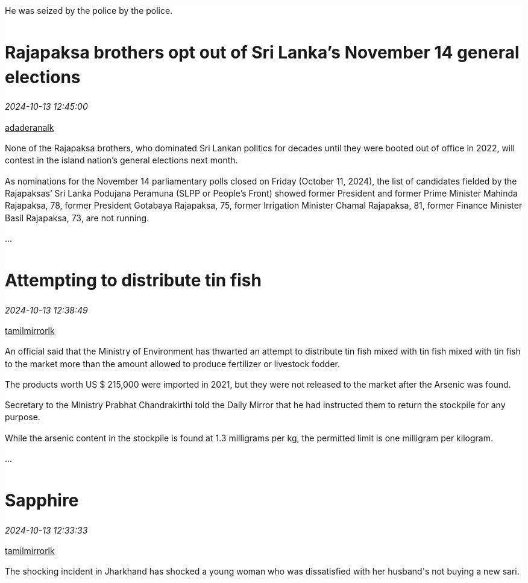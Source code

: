 He was seized by the police by the police.



# Rajapaksa brothers opt out of Sri Lanka’s November 14 general elections

*2024-10-13 12:45:00*

[adaderanalk](https://www.adaderana.lk/news/102647/rajapaksa-brothers-opt-out-of-sri-lankas-november-14-general-elections)

None of the Rajapaksa brothers, who dominated Sri Lankan politics for decades until they were booted out of office in 2022, will contest in the island nation’s general elections next month.

As nominations for the November 14 parliamentary polls closed on Friday (October 11, 2024), the list of candidates fielded by the Rajapaksas’ Sri Lanka Podujana Peramuna (SLPP or People’s Front) showed former President and former Prime Minister Mahinda Rajapaksa, 78, former President Gotabaya Rajapaksa, 75, former Irrigation Minister Chamal Rajapaksa, 81, former Finance Minister Basil Rajapaksa, 73, are not running.

...



# Attempting to distribute tin fish

*2024-10-13 12:38:49*

[tamilmirrorlk](https://www.tamilmirror.lk/செய்திகள்/டின்-மீன்களை-விநியோகிக்கும்-முயற்சி-முறியடிப்பு/175-345356)

An official said that the Ministry of Environment has thwarted an attempt to distribute tin fish mixed with tin fish mixed with tin fish to the market more than the amount allowed to produce fertilizer or livestock fodder.

The products worth US $ 215,000 were imported in 2021, but they were not released to the market after the Arsenic was found.

Secretary to the Ministry Prabhat Chandrakirthi told the Daily Mirror that he had instructed them to return the stockpile for any purpose.

While the arsenic content in the stockpile is found at 1.3 milligrams per kg, the permitted limit is one milligram per kilogram.

...



# Sapphire

*2024-10-13 12:33:33*

[tamilmirrorlk](https://www.tamilmirror.lk/செய்திகள்/புடவை-வாங்கி-தராததால்-உயிர்-மாய்ப்பு/175-345355)

The shocking incident in Jharkhand has shocked a young woman who was dissatisfied with her husband's not buying a new sari.
